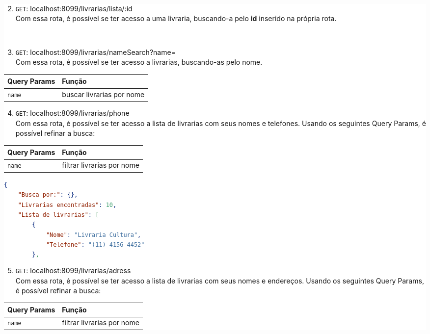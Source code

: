 2. `GET`: localhost:8099/livrarias/lista/:id    
Com essa rota, é possível se ter acesso a uma livraria, buscando-a pelo **id** inserido na própria rota. 
<br>

3. `GET`: localhost:8099/livrarias/nameSearch?name=     
Com essa rota, é possível se ter acesso a livrarias, buscando-as pelo nome. 
</div>

<div align = "center">

|Query Params|Função|
|:---  |:--- |
|`name`|buscar livrarias por nome|

</div>

<div align = "justify">

4. `GET`: localhost:8099/livrarias/phone  
Com essa rota, é possível se ter acesso a lista de livrarias com seus nomes e telefones. Usando os seguintes Query Params, é possível refinar a busca:

</div>

<div align = "center">

|Query Params|Função|
|:---  |:--- |
|`name`|filtrar livrarias por nome|

</div>

<div align = "justify">

```json
{
    "Busca por:": {},
    "Livrarias encontradas": 10,
    "Lista de livrarias": [
        {
            "Nome": "Livraria Cultura",
            "Telefone": "(11) 4156-4452"
        },

```

</div>

5. `GET`: localhost:8099/livrarias/adress      
Com essa rota, é possível se ter acesso a lista de livrarias com seus nomes e endereços. Usando os seguintes Query Params, é possível refinar a busca:

</div>

<div align = "center">

|Query Params|Função|
|:---  |:--- |
|`name`|filtrar livrarias por nome|

